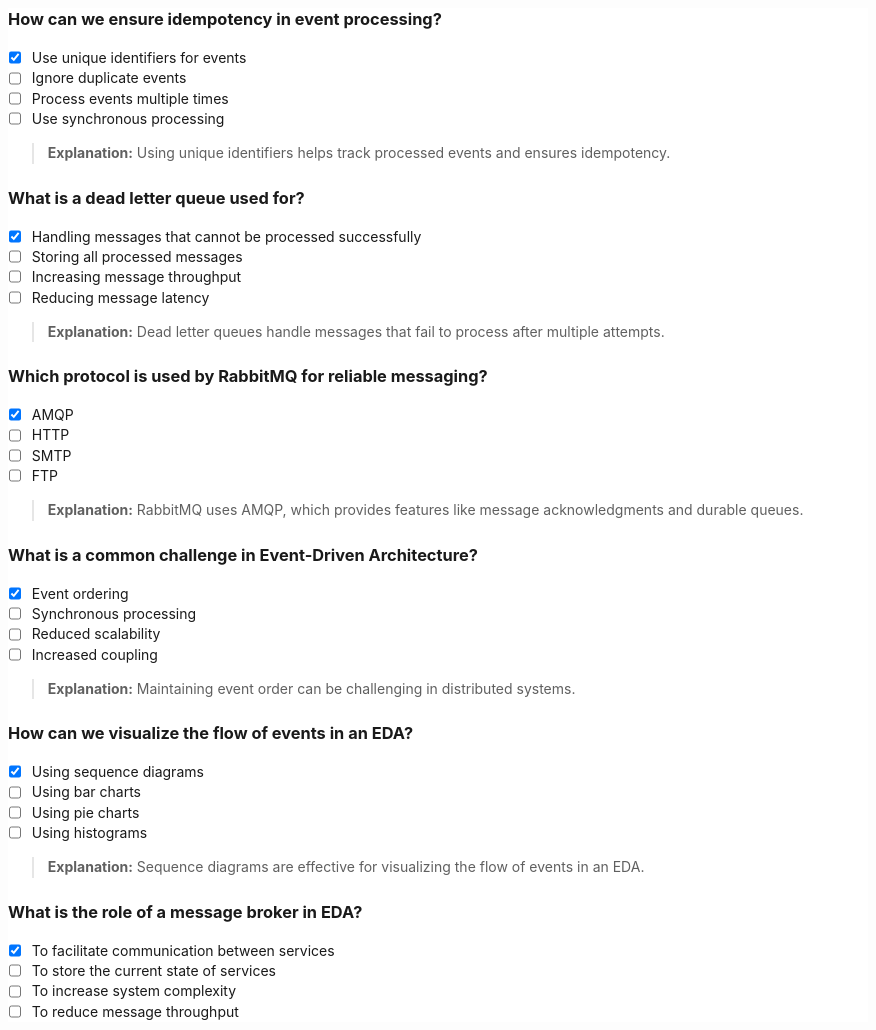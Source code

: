 ### How can we ensure idempotency in event processing?

- [x] Use unique identifiers for events
- [ ] Ignore duplicate events
- [ ] Process events multiple times
- [ ] Use synchronous processing

> **Explanation:** Using unique identifiers helps track processed events and ensures idempotency.

### What is a dead letter queue used for?

- [x] Handling messages that cannot be processed successfully
- [ ] Storing all processed messages
- [ ] Increasing message throughput
- [ ] Reducing message latency

> **Explanation:** Dead letter queues handle messages that fail to process after multiple attempts.

### Which protocol is used by RabbitMQ for reliable messaging?

- [x] AMQP
- [ ] HTTP
- [ ] SMTP
- [ ] FTP

> **Explanation:** RabbitMQ uses AMQP, which provides features like message acknowledgments and durable queues.

### What is a common challenge in Event-Driven Architecture?

- [x] Event ordering
- [ ] Synchronous processing
- [ ] Reduced scalability
- [ ] Increased coupling

> **Explanation:** Maintaining event order can be challenging in distributed systems.

### How can we visualize the flow of events in an EDA?

- [x] Using sequence diagrams
- [ ] Using bar charts
- [ ] Using pie charts
- [ ] Using histograms

> **Explanation:** Sequence diagrams are effective for visualizing the flow of events in an EDA.

### What is the role of a message broker in EDA?

- [x] To facilitate communication between services
- [ ] To store the current state of services
- [ ] To increase system complexity
- [ ] To reduce message throughput

